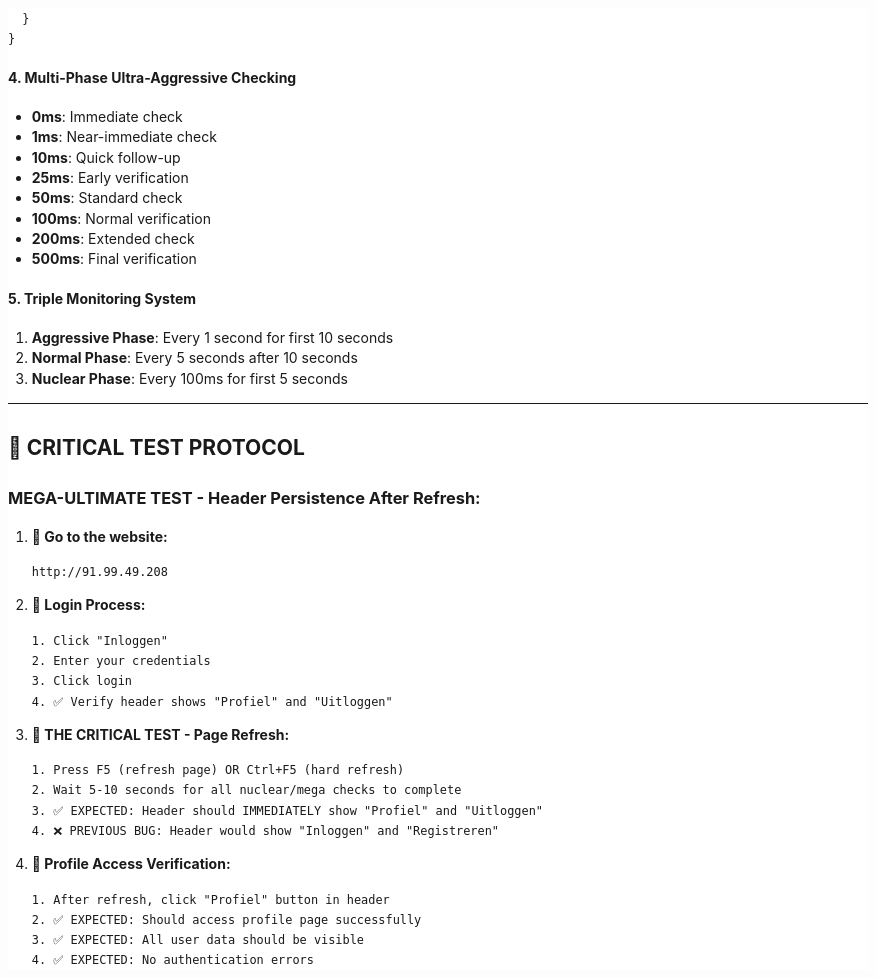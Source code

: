 ```typescript
  }
}
```

#### 4. **Multi-Phase Ultra-Aggressive Checking**
- **0ms**: Immediate check
- **1ms**: Near-immediate check  
- **10ms**: Quick follow-up
- **25ms**: Early verification
- **50ms**: Standard check
- **100ms**: Normal verification
- **200ms**: Extended check
- **500ms**: Final verification

#### 5. **Triple Monitoring System**
1. **Aggressive Phase**: Every 1 second for first 10 seconds
2. **Normal Phase**: Every 5 seconds after 10 seconds
3. **Nuclear Phase**: Every 100ms for first 5 seconds

---

## 🧪 CRITICAL TEST PROTOCOL

### **MEGA-ULTIMATE TEST - Header Persistence After Refresh:**

1. **🔗 Go to the website:**
   ```
   http://91.99.49.208
   ```

2. **🔐 Login Process:**
   ```
   1. Click "Inloggen" 
   2. Enter your credentials
   3. Click login
   4. ✅ Verify header shows "Profiel" and "Uitloggen"
   ```

3. **🔄 THE CRITICAL TEST - Page Refresh:**
   ```
   1. Press F5 (refresh page) OR Ctrl+F5 (hard refresh)
   2. Wait 5-10 seconds for all nuclear/mega checks to complete
   3. ✅ EXPECTED: Header should IMMEDIATELY show "Profiel" and "Uitloggen"
   4. ❌ PREVIOUS BUG: Header would show "Inloggen" and "Registreren"
   ```

4. **📱 Profile Access Verification:**
   ```
   1. After refresh, click "Profiel" button in header
   2. ✅ EXPECTED: Should access profile page successfully
   3. ✅ EXPECTED: All user data should be visible
   4. ✅ EXPECTED: No authentication errors
   ```
